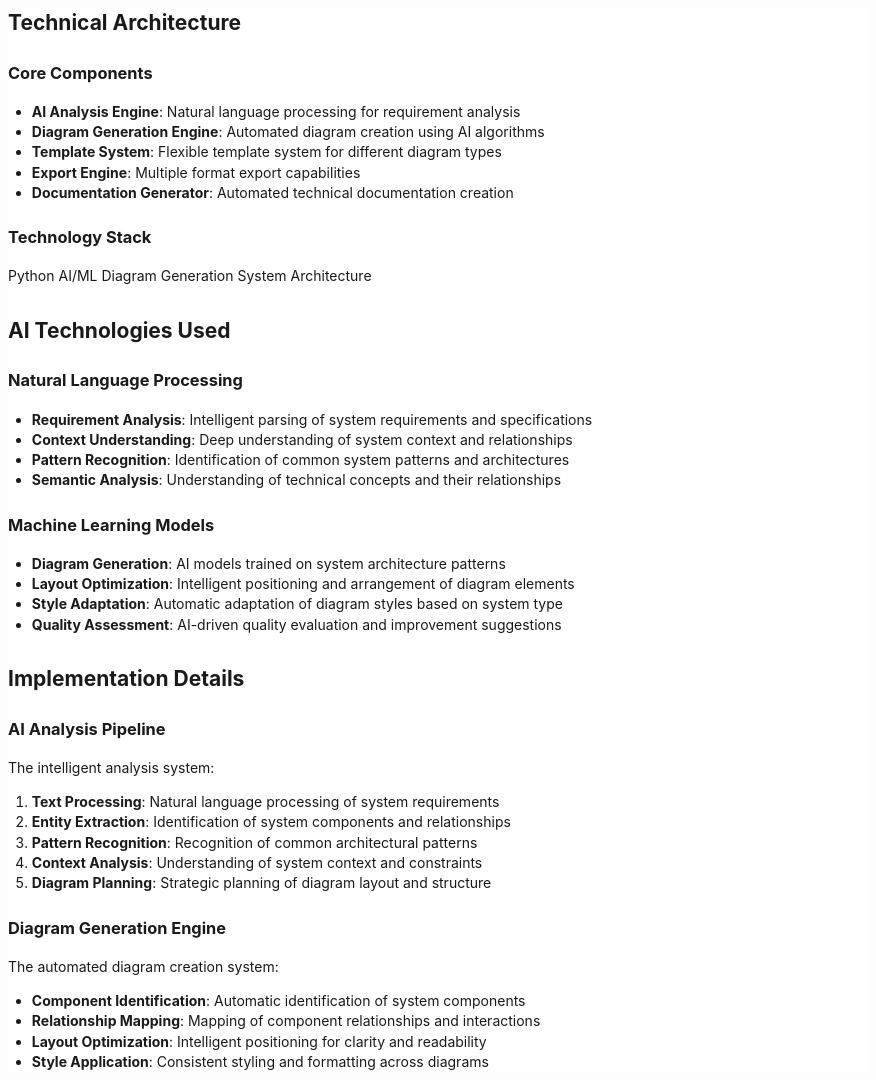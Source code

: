 ## Technical Architecture

### Core Components
- **AI Analysis Engine**: Natural language processing for requirement analysis
- **Diagram Generation Engine**: Automated diagram creation using AI algorithms
- **Template System**: Flexible template system for different diagram types
- **Export Engine**: Multiple format export capabilities
- **Documentation Generator**: Automated technical documentation creation

### Technology Stack
<div class="project-tech">
    <span class="tech-tag">Python</span>
    <span class="tech-tag">AI/ML</span>
    <span class="tech-tag">Diagram Generation</span>
    <span class="tech-tag">System Architecture</span>
</div>

## AI Technologies Used

### Natural Language Processing
- **Requirement Analysis**: Intelligent parsing of system requirements and specifications
- **Context Understanding**: Deep understanding of system context and relationships
- **Pattern Recognition**: Identification of common system patterns and architectures
- **Semantic Analysis**: Understanding of technical concepts and their relationships

### Machine Learning Models
- **Diagram Generation**: AI models trained on system architecture patterns
- **Layout Optimization**: Intelligent positioning and arrangement of diagram elements
- **Style Adaptation**: Automatic adaptation of diagram styles based on system type
- **Quality Assessment**: AI-driven quality evaluation and improvement suggestions

## Implementation Details

### AI Analysis Pipeline
The intelligent analysis system:
1. **Text Processing**: Natural language processing of system requirements
2. **Entity Extraction**: Identification of system components and relationships
3. **Pattern Recognition**: Recognition of common architectural patterns
4. **Context Analysis**: Understanding of system context and constraints
5. **Diagram Planning**: Strategic planning of diagram layout and structure

### Diagram Generation Engine
The automated diagram creation system:
- **Component Identification**: Automatic identification of system components
- **Relationship Mapping**: Mapping of component relationships and interactions
- **Layout Optimization**: Intelligent positioning for clarity and readability
- **Style Application**: Consistent styling and formatting across diagrams
